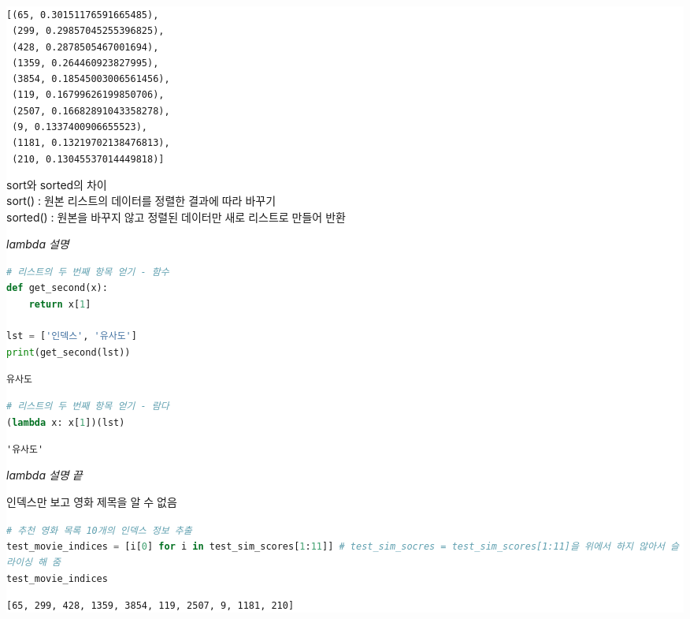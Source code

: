 


    [(65, 0.30151176591665485),
     (299, 0.29857045255396825),
     (428, 0.2878505467001694),
     (1359, 0.264460923827995),
     (3854, 0.18545003006561456),
     (119, 0.16799626199850706),
     (2507, 0.16682891043358278),
     (9, 0.1337400906655523),
     (1181, 0.13219702138476813),
     (210, 0.13045537014449818)]



sort와 sorted의 차이\
sort() : 원본 리스트의 데이터를 정렬한 결과에 따라 바꾸기\
sorted() : 원본을 바꾸지 않고 정렬된 데이터만 새로 리스트로 만들어 반환

*lambda 설명*


```python
# 리스트의 두 번째 항목 얻기 - 함수
def get_second(x):
    return x[1]

lst = ['인덱스', '유사도']
print(get_second(lst))
```

    유사도
    


```python
# 리스트의 두 번째 항목 얻기 - 람다
(lambda x: x[1])(lst)
```




    '유사도'



*lambda 설명 끝*

인덱스만 보고 영화 제목을 알 수 없음


```python
# 추천 영화 목록 10개의 인덱스 정보 추출
test_movie_indices = [i[0] for i in test_sim_scores[1:11]] # test_sim_socres = test_sim_scores[1:11]을 위에서 하지 않아서 슬라이싱 해 줌
test_movie_indices
```




    [65, 299, 428, 1359, 3854, 119, 2507, 9, 1181, 210]
